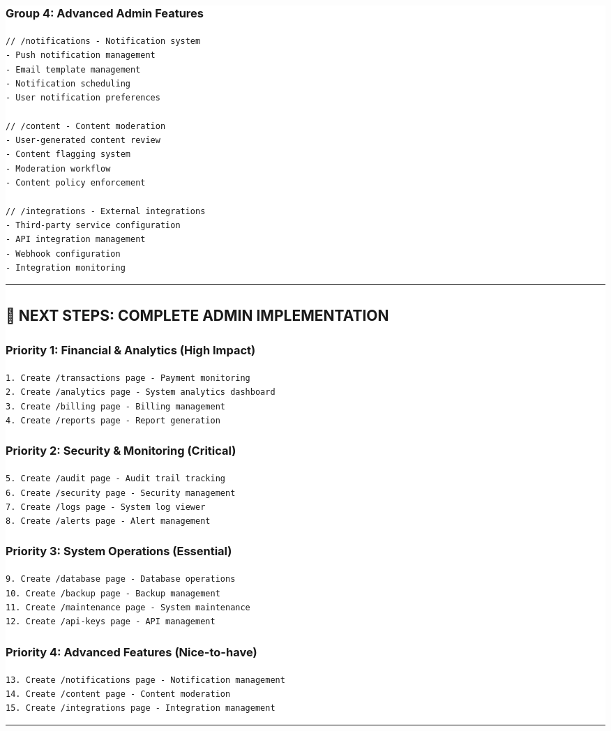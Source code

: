 ### **Group 4: Advanced Admin Features**
```tsx
// /notifications - Notification system
- Push notification management
- Email template management
- Notification scheduling
- User notification preferences

// /content - Content moderation
- User-generated content review
- Content flagging system
- Moderation workflow
- Content policy enforcement

// /integrations - External integrations
- Third-party service configuration
- API integration management
- Webhook configuration
- Integration monitoring
```

---

## 🚀 **NEXT STEPS: COMPLETE ADMIN IMPLEMENTATION**

### **Priority 1: Financial & Analytics (High Impact)**
```tsx
1. Create /transactions page - Payment monitoring
2. Create /analytics page - System analytics dashboard  
3. Create /billing page - Billing management
4. Create /reports page - Report generation
```

### **Priority 2: Security & Monitoring (Critical)**
```tsx
5. Create /audit page - Audit trail tracking
6. Create /security page - Security management
7. Create /logs page - System log viewer
8. Create /alerts page - Alert management
```

### **Priority 3: System Operations (Essential)**
```tsx
9. Create /database page - Database operations
10. Create /backup page - Backup management
11. Create /maintenance page - System maintenance
12. Create /api-keys page - API management
```

### **Priority 4: Advanced Features (Nice-to-have)**
```tsx
13. Create /notifications page - Notification management
14. Create /content page - Content moderation
15. Create /integrations page - Integration management
```

---